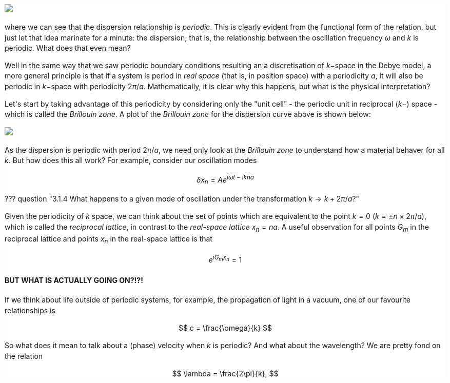 ![](images/3-1-dispersion.svg)

where we can see that the dispersion relationship is _periodic_. This is clearly evident from the functional form of the relation, but just let that idea marinate for a minute: the dispersion, that is, the relationship between the oscillation frequency $\omega$ and $k$ is periodic. What does that even mean?

Well in the same way that we saw periodic boundary conditions resulting an a discretisation of $k-$space in the Debye model, a more general principle is that if a system is period in _real space_ (that is, in position space) with a periodicity $a$, it will also be periodic in $k-$space with periodicity $2\pi/a$. Mathematically, it is clear why this happens, but what is the physical interpretation?

Let's start by taking advantage of this periodicity by considering only the "unit cell" - the periodic unit in reciprocal ($k-$) space - which is called the _Brillouin zone_. A plot of the _Brillouin zone_ for the dispersion curve above is shown below:

![](images/3-1-brillouin.svg)

As the dispersion is periodic with period $2\pi/a$, we need only look at the _Brillouin zone_ to understand how a material behaver for all $k$. But how does this all work? For example, consider our oscillation modes

$$
\delta x_n = A e^{i \omega t - i k n a}
$$

??? question  "3.1.4 What happens to a given mode of oscillation under the transformation $k \rightarrow k + 2\pi/a$?"



Given the periodicity of $k$ space, we can think about the set of points which are equivalent to the point $k=0$ ($k = \pm n \times 2\pi/a$), which is called the _reciprocal lattice_, in contrast to the _real-space lattice_ $x_n = n a$. A useful observation for all points $G_m$ in the reciprocal lattice and points $x_n$ in the real-space lattice is that

$$
e^{i G_m x_n} = 1
$$

#### BUT WHAT IS ACTUALLY GOING ON?!?!

If we think about life outside of periodic systems, for example, the propagation of light in a vacuum, one of our favourite relationships is

$$
c = \frac{\omega}{k}
$$

So what does it mean to talk about a (phase) velocity when $k$ is periodic? And what about the wavelength? We are pretty fond on the relation

$$
\lambda = \frac{2\pi}{k},
$$
